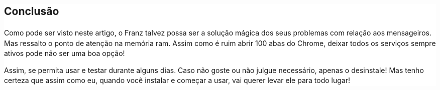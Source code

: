 
## Conclusão

Como pode ser visto neste artigo, o Franz talvez possa ser a solução mágica dos seus problemas com relação aos mensageiros. Mas ressalto o ponto de atenção na memória ram. Assim como é ruim abrir 100 abas do Chrome, deixar todos os serviços sempre ativos pode não ser uma boa opção!

Assim, se permita usar e testar durante alguns dias. Caso não goste ou não julgue necessário, apenas o desinstale! Mas tenho certeza que assim como eu, quando você instalar e começar a usar, vai querer levar ele para todo lugar!
